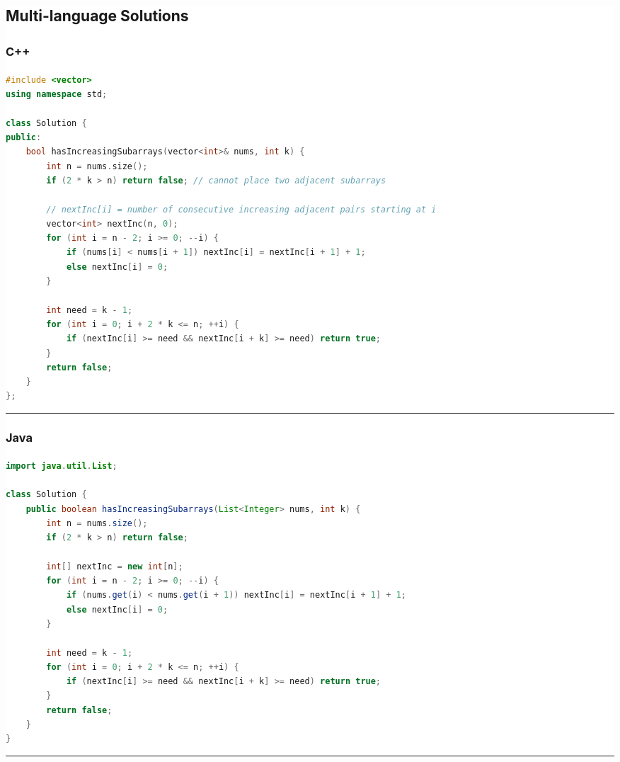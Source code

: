 ## Multi-language Solutions

### C++

```c++
#include <vector>
using namespace std;

class Solution {
public:
    bool hasIncreasingSubarrays(vector<int>& nums, int k) {
        int n = nums.size();
        if (2 * k > n) return false; // cannot place two adjacent subarrays

        // nextInc[i] = number of consecutive increasing adjacent pairs starting at i
        vector<int> nextInc(n, 0);
        for (int i = n - 2; i >= 0; --i) {
            if (nums[i] < nums[i + 1]) nextInc[i] = nextInc[i + 1] + 1;
            else nextInc[i] = 0;
        }

        int need = k - 1;
        for (int i = 0; i + 2 * k <= n; ++i) {
            if (nextInc[i] >= need && nextInc[i + k] >= need) return true;
        }
        return false;
    }
};
```

---

### Java

```java
import java.util.List;

class Solution {
    public boolean hasIncreasingSubarrays(List<Integer> nums, int k) {
        int n = nums.size();
        if (2 * k > n) return false;

        int[] nextInc = new int[n];
        for (int i = n - 2; i >= 0; --i) {
            if (nums.get(i) < nums.get(i + 1)) nextInc[i] = nextInc[i + 1] + 1;
            else nextInc[i] = 0;
        }

        int need = k - 1;
        for (int i = 0; i + 2 * k <= n; ++i) {
            if (nextInc[i] >= need && nextInc[i + k] >= need) return true;
        }
        return false;
    }
}
```

---